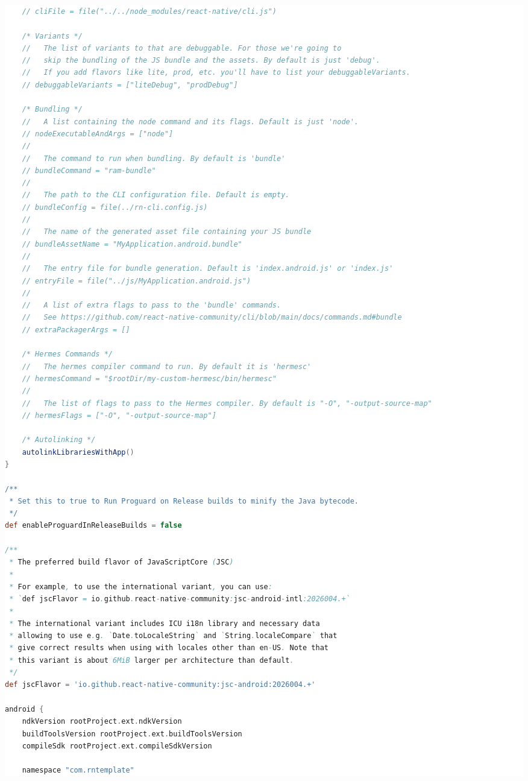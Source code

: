 ```groovy
    // cliFile = file("../../node_modules/react-native/cli.js")

    /* Variants */
    //   The list of variants to that are debuggable. For those we're going to
    //   skip the bundling of the JS bundle and the assets. By default is just 'debug'.
    //   If you add flavors like lite, prod, etc. you'll have to list your debuggableVariants.
    // debuggableVariants = ["liteDebug", "prodDebug"]

    /* Bundling */
    //   A list containing the node command and its flags. Default is just 'node'.
    // nodeExecutableAndArgs = ["node"]
    //
    //   The command to run when bundling. By default is 'bundle'
    // bundleCommand = "ram-bundle"
    //
    //   The path to the CLI configuration file. Default is empty.
    // bundleConfig = file(../rn-cli.config.js)
    //
    //   The name of the generated asset file containing your JS bundle
    // bundleAssetName = "MyApplication.android.bundle"
    //
    //   The entry file for bundle generation. Default is 'index.android.js' or 'index.js'
    // entryFile = file("../js/MyApplication.android.js")
    //
    //   A list of extra flags to pass to the 'bundle' commands.
    //   See https://github.com/react-native-community/cli/blob/main/docs/commands.md#bundle
    // extraPackagerArgs = []

    /* Hermes Commands */
    //   The hermes compiler command to run. By default it is 'hermesc'
    // hermesCommand = "$rootDir/my-custom-hermesc/bin/hermesc"
    //
    //   The list of flags to pass to the Hermes compiler. By default is "-O", "-output-source-map"
    // hermesFlags = ["-O", "-output-source-map"]

    /* Autolinking */
    autolinkLibrariesWithApp()
}

/**
 * Set this to true to Run Proguard on Release builds to minify the Java bytecode.
 */
def enableProguardInReleaseBuilds = false

/**
 * The preferred build flavor of JavaScriptCore (JSC)
 *
 * For example, to use the international variant, you can use:
 * `def jscFlavor = io.github.react-native-community:jsc-android-intl:2026004.+`
 *
 * The international variant includes ICU i18n library and necessary data
 * allowing to use e.g. `Date.toLocaleString` and `String.localeCompare` that
 * give correct results when using with locales other than en-US. Note that
 * this variant is about 6MiB larger per architecture than default.
 */
def jscFlavor = 'io.github.react-native-community:jsc-android:2026004.+'

android {
    ndkVersion rootProject.ext.ndkVersion
    buildToolsVersion rootProject.ext.buildToolsVersion
    compileSdk rootProject.ext.compileSdkVersion

    namespace "com.rntemplate"
```